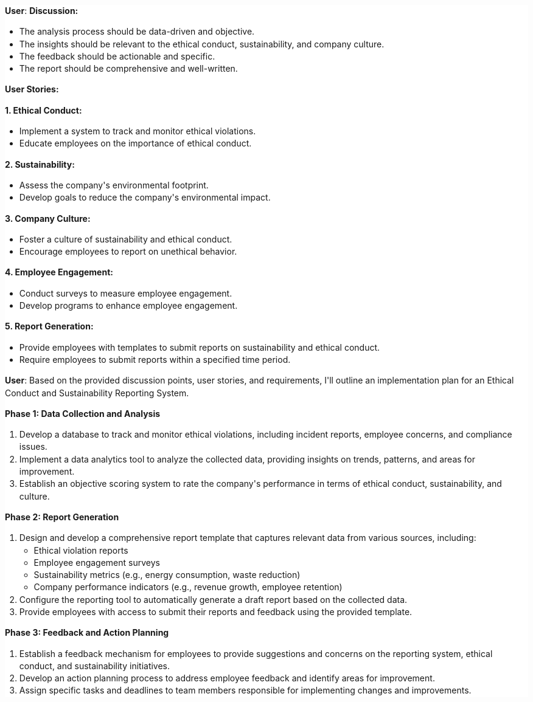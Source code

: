 **User**: **Discussion:**

* The analysis process should be data-driven and objective.
* The insights should be relevant to the ethical conduct, sustainability, and company culture.
* The feedback should be actionable and specific.
* The report should be comprehensive and well-written.

**User Stories:**

**1. Ethical Conduct:**
* Implement a system to track and monitor ethical violations.
* Educate employees on the importance of ethical conduct.

**2. Sustainability:**
* Assess the company's environmental footprint.
* Develop goals to reduce the company's environmental impact.

**3. Company Culture:**
* Foster a culture of sustainability and ethical conduct.
* Encourage employees to report on unethical behavior.

**4. Employee Engagement:**
* Conduct surveys to measure employee engagement.
* Develop programs to enhance employee engagement.

**5. Report Generation:**
* Provide employees with templates to submit reports on sustainability and ethical conduct.
* Require employees to submit reports within a specified time period.

**User**: Based on the provided discussion points, user stories, and requirements, I'll outline an implementation plan for an Ethical Conduct and Sustainability Reporting System.

**Phase 1: Data Collection and Analysis**

1. Develop a database to track and monitor ethical violations, including incident reports, employee concerns, and compliance issues.
2. Implement a data analytics tool to analyze the collected data, providing insights on trends, patterns, and areas for improvement.
3. Establish an objective scoring system to rate the company's performance in terms of ethical conduct, sustainability, and culture.

**Phase 2: Report Generation**

1. Design and develop a comprehensive report template that captures relevant data from various sources, including:
	* Ethical violation reports
	* Employee engagement surveys
	* Sustainability metrics (e.g., energy consumption, waste reduction)
	* Company performance indicators (e.g., revenue growth, employee retention)
2. Configure the reporting tool to automatically generate a draft report based on the collected data.
3. Provide employees with access to submit their reports and feedback using the provided template.

**Phase 3: Feedback and Action Planning**

1. Establish a feedback mechanism for employees to provide suggestions and concerns on the reporting system, ethical conduct, and sustainability initiatives.
2. Develop an action planning process to address employee feedback and identify areas for improvement.
3. Assign specific tasks and deadlines to team members responsible for implementing changes and improvements.
